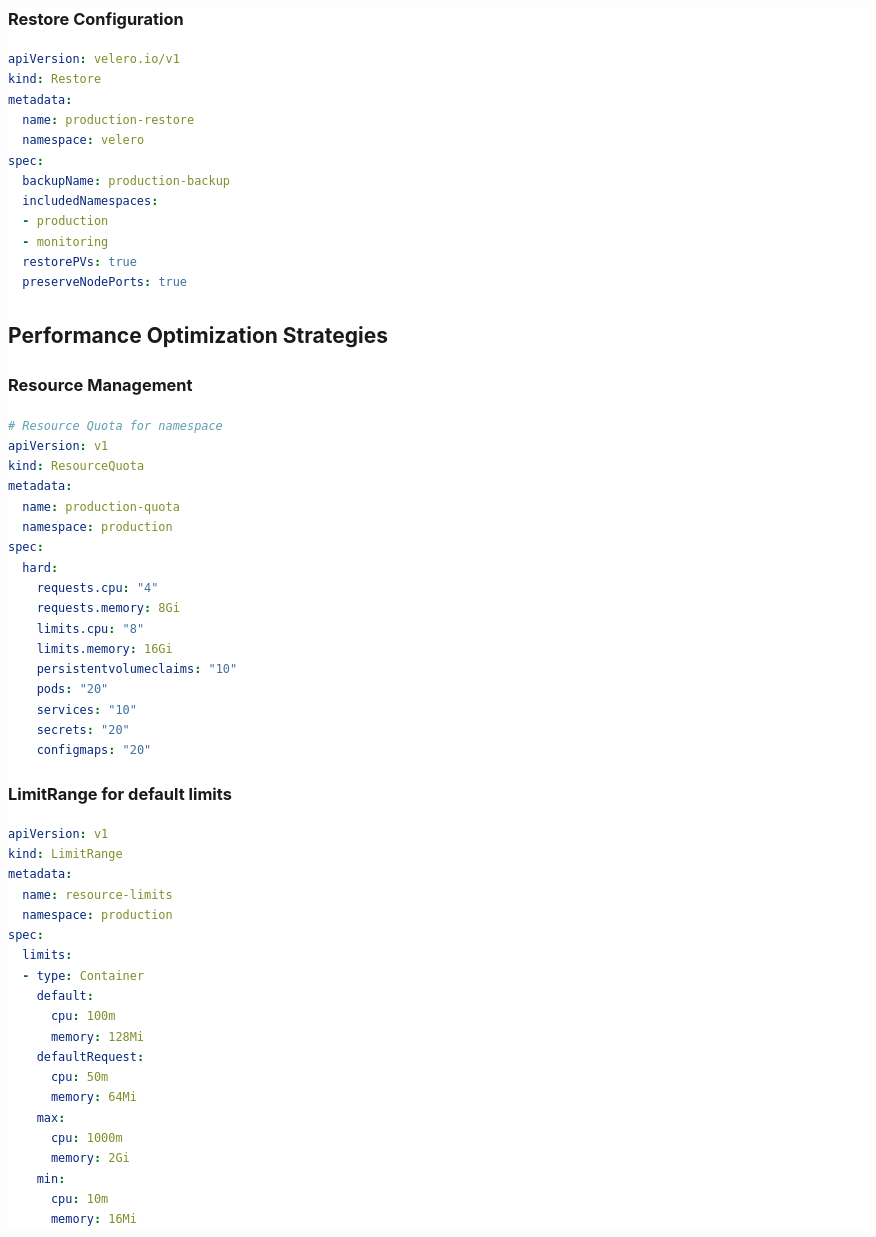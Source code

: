 ### Restore Configuration
```yaml
apiVersion: velero.io/v1
kind: Restore
metadata:
  name: production-restore
  namespace: velero
spec:
  backupName: production-backup
  includedNamespaces:
  - production
  - monitoring
  restorePVs: true
  preserveNodePorts: true
```

## Performance Optimization Strategies

### Resource Management
```yaml
# Resource Quota for namespace
apiVersion: v1
kind: ResourceQuota
metadata:
  name: production-quota
  namespace: production
spec:
  hard:
    requests.cpu: "4"
    requests.memory: 8Gi
    limits.cpu: "8"
    limits.memory: 16Gi
    persistentvolumeclaims: "10"
    pods: "20"
    services: "10"
    secrets: "20"
    configmaps: "20"
```

### LimitRange for default limits
```yaml
apiVersion: v1
kind: LimitRange
metadata:
  name: resource-limits
  namespace: production
spec:
  limits:
  - type: Container
    default:
      cpu: 100m
      memory: 128Mi
    defaultRequest:
      cpu: 50m
      memory: 64Mi
    max:
      cpu: 1000m
      memory: 2Gi
    min:
      cpu: 10m
      memory: 16Mi
```
